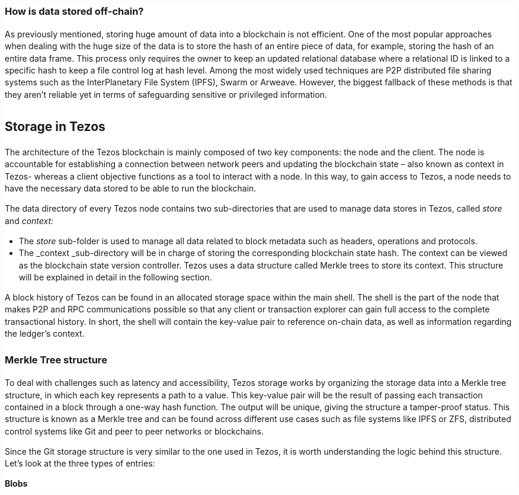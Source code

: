 
### How is data stored off-chain?

As previously mentioned, storing huge amount of data into a blockchain is not efficient. One of the most popular approaches when dealing with the huge size of the data is to store the hash of an entire piece of data, for example, storing the hash of an entire data frame. This process only requires the owner to keep an updated relational database where a relational ID is linked to a specific hash to keep a file control log at hash level.  Among the most widely used techniques are P2P distributed file sharing systems such as the InterPlanetary File System (IPFS), Swarm or Arweave. However, the biggest fallback of these methods is that they aren’t reliable yet in terms of safeguarding sensitive or privileged information.


## **Storage in Tezos**

The architecture of the Tezos blockchain is mainly composed of two key components: the node and the client. The node is accountable for establishing a connection between network peers and updating the blockchain state – also known as context in Tezos- whereas a client objective functions as a tool to interact with a node. In this way, to gain access to Tezos, a node needs to have the necessary data stored to be able to run the blockchain.  

The data directory of every Tezos node contains two sub-directories that are used to manage data stores in Tezos, called _store_ and _context:_



*   The _store_ sub-folder is used to manage all data related to block metadata such as headers, operations and protocols. 
*   The _context _sub-directory will be in charge of storing  the corresponding blockchain state hash. The context can be viewed as the blockchain state version controller. Tezos uses a data structure called Merkle trees to store its context. This structure will be explained in detail in the following section.

 

A block history of Tezos can be found in an allocated storage space within the main shell. The shell is the part of the node that makes P2P and RPC communications possible so that any client or transaction explorer can gain full access to the complete transactional history. In short, the shell will contain the key-value pair to reference on-chain data, as well as information regarding the ledger’s context.

 


### Merkle Tree structure

To deal with challenges such as latency and accessibility, Tezos storage works by organizing the storage data into a Merkle tree structure, in which each key represents a path to a value. This key-value pair will be the result of passing each transaction contained in a block through a one-way hash function. The output will be unique, giving the structure a tamper-proof status. This structure is known as a Merkle tree and can be found across different use cases such as file systems like IPFS or ZFS, distributed control systems like Git and peer to peer networks or blockchains.

Since the Git storage structure is very similar to the one used in Tezos, it is worth understanding the logic behind this structure. Let’s look at the three types of entries:

**Blobs**

